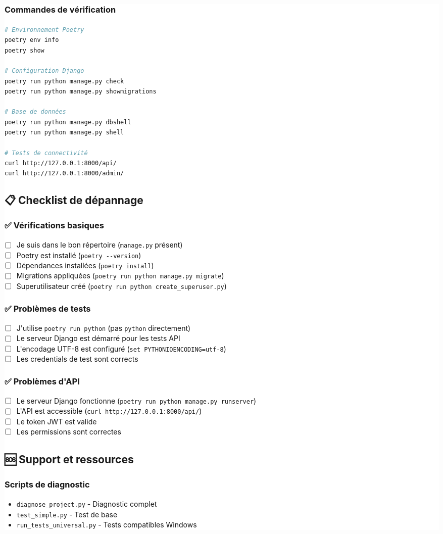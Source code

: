 ### Commandes de vérification

```bash
# Environnement Poetry
poetry env info
poetry show

# Configuration Django
poetry run python manage.py check
poetry run python manage.py showmigrations

# Base de données
poetry run python manage.py dbshell
poetry run python manage.py shell

# Tests de connectivité
curl http://127.0.0.1:8000/api/
curl http://127.0.0.1:8000/admin/
```

## 📋 Checklist de dépannage

### ✅ Vérifications basiques

- [ ] Je suis dans le bon répertoire (`manage.py` présent)
- [ ] Poetry est installé (`poetry --version`)
- [ ] Dépendances installées (`poetry install`)
- [ ] Migrations appliquées (`poetry run python manage.py migrate`)
- [ ] Superutilisateur créé (`poetry run python create_superuser.py`)

### ✅ Problèmes de tests

- [ ] J'utilise `poetry run python` (pas `python` directement)
- [ ] Le serveur Django est démarré pour les tests API
- [ ] L'encodage UTF-8 est configuré (`set PYTHONIOENCODING=utf-8`)
- [ ] Les credentials de test sont corrects

### ✅ Problèmes d'API

- [ ] Le serveur Django fonctionne (`poetry run python manage.py runserver`)
- [ ] L'API est accessible (`curl http://127.0.0.1:8000/api/`)
- [ ] Le token JWT est valide
- [ ] Les permissions sont correctes

## 🆘 Support et ressources

### Scripts de diagnostic
- `diagnose_project.py` - Diagnostic complet
- `test_simple.py` - Test de base
- `run_tests_universal.py` - Tests compatibles Windows

